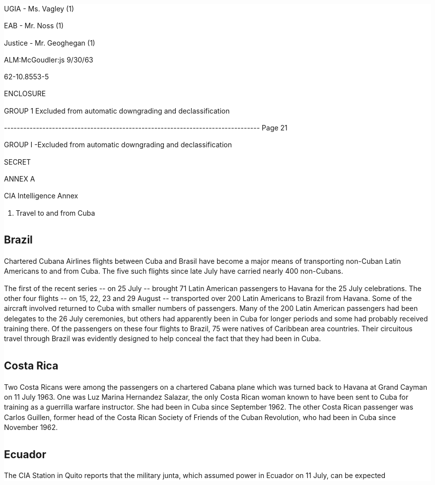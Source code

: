 UGIA - Ms. Vagley (1)

EAB - Mr. Noss (1)

Justice - Mr. Geoghegan (1)


ALM:McGoudler:js
9/30/63

62-10.8553-5

ENCLOSURE

GROUP 1
Excluded from automatic downgrading and declassification


-------------------------------------------------------------------------------- Page 21

GROUP I
-Excluded from automatic downgrading and declassification

SECRET

ANNEX A

CIA Intelligence Annex

1. Travel to and from Cuba

## Brazil

Chartered Cubana Airlines flights between Cuba and Brasil have become a major means of transporting non-Cuban Latin Americans to and from Cuba. The five such flights since late July have carried nearly 400 non-Cubans.

The first of the recent series -- on 25 July -- brought 71 Latin American passengers to Havana for the 25 July celebrations. The other four flights -- on 15, 22, 23 and 29 August -- transported over 200 Latin Americans to Brazil from Havana. Some of the aircraft involved returned to Cuba with smaller numbers of passengers. Many of the 200 Latin American passengers had been delegates to the 26 July ceremonies, but others had apparently been in Cuba for longer periods and some had probably received training there. Of the passengers on these four flights to Brazil, 75 were natives of Caribbean area countries. Their circuitous travel through Brazil was evidently designed to help conceal the fact that they had been in Cuba.

## Costa Rica

Two Costa Ricans were among the passengers on a chartered Cabana plane which was turned back to Havana at Grand Cayman on 11 July 1963. One was Luz Marina Hernandez Salazar, the only Costa Rican woman known to have been sent to Cuba for training as a guerrilla warfare instructor. She had been in Cuba since September 1962. The other Costa Rican passenger was Carlos Guillen, former head of the Costa Rican Society of Friends of the Cuban Revolution, who had been in Cuba since November 1962.

## Ecuador

The CIA Station in Quito reports that the military junta, which assumed power in Ecuador on 11 July, can be expected
